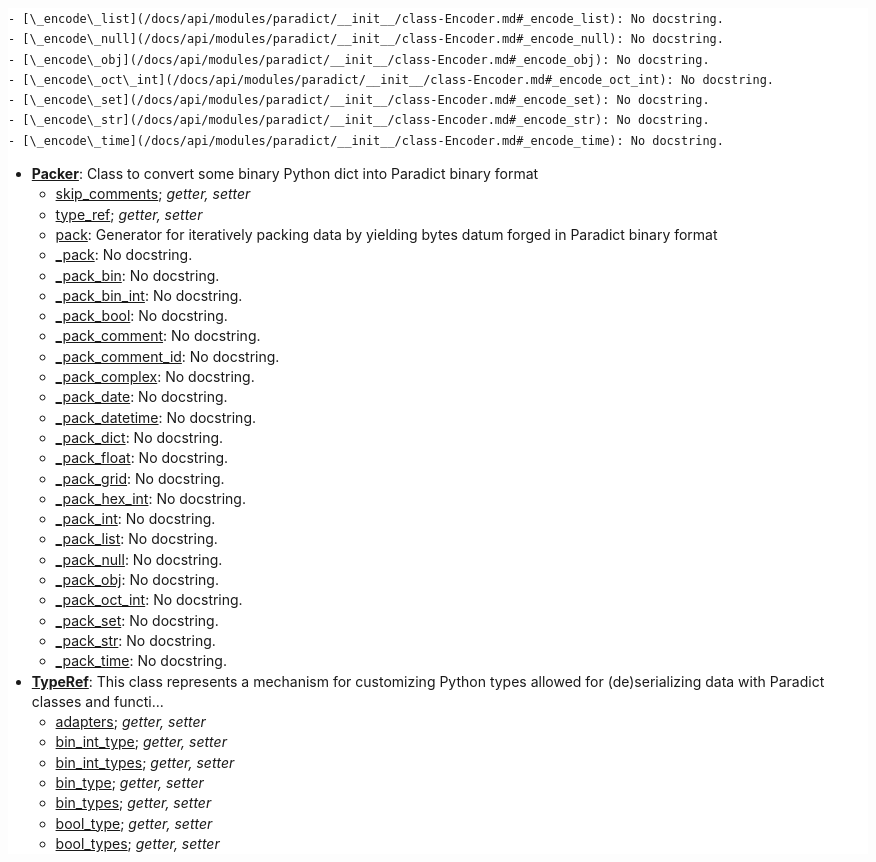     - [\_encode\_list](/docs/api/modules/paradict/__init__/class-Encoder.md#_encode_list): No docstring.
    - [\_encode\_null](/docs/api/modules/paradict/__init__/class-Encoder.md#_encode_null): No docstring.
    - [\_encode\_obj](/docs/api/modules/paradict/__init__/class-Encoder.md#_encode_obj): No docstring.
    - [\_encode\_oct\_int](/docs/api/modules/paradict/__init__/class-Encoder.md#_encode_oct_int): No docstring.
    - [\_encode\_set](/docs/api/modules/paradict/__init__/class-Encoder.md#_encode_set): No docstring.
    - [\_encode\_str](/docs/api/modules/paradict/__init__/class-Encoder.md#_encode_str): No docstring.
    - [\_encode\_time](/docs/api/modules/paradict/__init__/class-Encoder.md#_encode_time): No docstring.
- [**Packer**](/docs/api/modules/paradict/__init__/class-Packer.md): Class to convert some binary Python dict into Paradict binary format
    - [skip\_comments](/docs/api/modules/paradict/__init__/class-Packer.md#properties-table); _getter, setter_
    - [type\_ref](/docs/api/modules/paradict/__init__/class-Packer.md#properties-table); _getter, setter_
    - [pack](/docs/api/modules/paradict/__init__/class-Packer.md#pack): Generator for iteratively packing data by yielding bytes datum forged in Paradict binary format
    - [\_pack](/docs/api/modules/paradict/__init__/class-Packer.md#_pack): No docstring.
    - [\_pack\_bin](/docs/api/modules/paradict/__init__/class-Packer.md#_pack_bin): No docstring.
    - [\_pack\_bin\_int](/docs/api/modules/paradict/__init__/class-Packer.md#_pack_bin_int): No docstring.
    - [\_pack\_bool](/docs/api/modules/paradict/__init__/class-Packer.md#_pack_bool): No docstring.
    - [\_pack\_comment](/docs/api/modules/paradict/__init__/class-Packer.md#_pack_comment): No docstring.
    - [\_pack\_comment\_id](/docs/api/modules/paradict/__init__/class-Packer.md#_pack_comment_id): No docstring.
    - [\_pack\_complex](/docs/api/modules/paradict/__init__/class-Packer.md#_pack_complex): No docstring.
    - [\_pack\_date](/docs/api/modules/paradict/__init__/class-Packer.md#_pack_date): No docstring.
    - [\_pack\_datetime](/docs/api/modules/paradict/__init__/class-Packer.md#_pack_datetime): No docstring.
    - [\_pack\_dict](/docs/api/modules/paradict/__init__/class-Packer.md#_pack_dict): No docstring.
    - [\_pack\_float](/docs/api/modules/paradict/__init__/class-Packer.md#_pack_float): No docstring.
    - [\_pack\_grid](/docs/api/modules/paradict/__init__/class-Packer.md#_pack_grid): No docstring.
    - [\_pack\_hex\_int](/docs/api/modules/paradict/__init__/class-Packer.md#_pack_hex_int): No docstring.
    - [\_pack\_int](/docs/api/modules/paradict/__init__/class-Packer.md#_pack_int): No docstring.
    - [\_pack\_list](/docs/api/modules/paradict/__init__/class-Packer.md#_pack_list): No docstring.
    - [\_pack\_null](/docs/api/modules/paradict/__init__/class-Packer.md#_pack_null): No docstring.
    - [\_pack\_obj](/docs/api/modules/paradict/__init__/class-Packer.md#_pack_obj): No docstring.
    - [\_pack\_oct\_int](/docs/api/modules/paradict/__init__/class-Packer.md#_pack_oct_int): No docstring.
    - [\_pack\_set](/docs/api/modules/paradict/__init__/class-Packer.md#_pack_set): No docstring.
    - [\_pack\_str](/docs/api/modules/paradict/__init__/class-Packer.md#_pack_str): No docstring.
    - [\_pack\_time](/docs/api/modules/paradict/__init__/class-Packer.md#_pack_time): No docstring.
- [**TypeRef**](/docs/api/modules/paradict/__init__/class-TypeRef.md): This class represents a mechanism for customizing Python types allowed for (de)serializing data with Paradict classes and functi...
    - [adapters](/docs/api/modules/paradict/__init__/class-TypeRef.md#properties-table); _getter, setter_
    - [bin\_int\_type](/docs/api/modules/paradict/__init__/class-TypeRef.md#properties-table); _getter, setter_
    - [bin\_int\_types](/docs/api/modules/paradict/__init__/class-TypeRef.md#properties-table); _getter, setter_
    - [bin\_type](/docs/api/modules/paradict/__init__/class-TypeRef.md#properties-table); _getter, setter_
    - [bin\_types](/docs/api/modules/paradict/__init__/class-TypeRef.md#properties-table); _getter, setter_
    - [bool\_type](/docs/api/modules/paradict/__init__/class-TypeRef.md#properties-table); _getter, setter_
    - [bool\_types](/docs/api/modules/paradict/__init__/class-TypeRef.md#properties-table); _getter, setter_